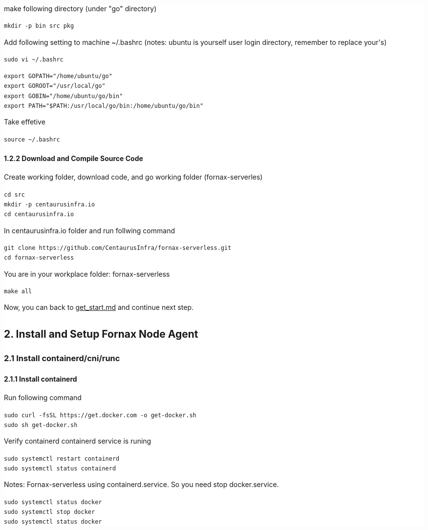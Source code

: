 make following directory (under "go" directory)
```script
mkdir -p bin src pkg
```

Add following setting to machine ~/.bashrc (notes: ubuntu is yourself user login directory, remember to replace your's)
```script
sudo vi ~/.bashrc
```

```script
export GOPATH="/home/ubuntu/go"
export GOROOT="/usr/local/go"
export GOBIN="/home/ubuntu/go/bin"
export PATH="$PATH:/usr/local/go/bin:/home/ubuntu/go/bin"
```
Take effetive
```script
source ~/.bashrc
```

#### 1.2.2 Download and Compile Source Code
Create working folder, download code, and go working folder (fornax-serverles)
```script
cd src
mkdir -p centaurusinfra.io
cd centaurusinfra.io
```
In centaurusinfra.io folder and run follwing command
```script
git clone https://github.com/CentaurusInfra/fornax-serverless.git
cd fornax-serverless
```
You are in your workplace folder: fornax-serverless

```script
make all
```
Now, you can back to [get_start.md](https://github.com/CentaurusInfra/fornax-serverless/edit/main/doc/get_start.md) and continue next step.



## 2. Install and Setup Fornax Node Agent
### 2.1 Install containerd/cni/runc
#### 2.1.1 Install containerd
Run following command
```script
sudo curl -fsSL https://get.docker.com -o get-docker.sh
sudo sh get-docker.sh
```

Verify containerd containerd service is runing
```script
sudo systemctl restart containerd
sudo systemctl status containerd
```
Notes: Fornax-serverless using containerd.service. So you need stop docker.service.
```script
sudo systemctl status docker
sudo systemctl stop docker
sudo systemctl status docker
```
